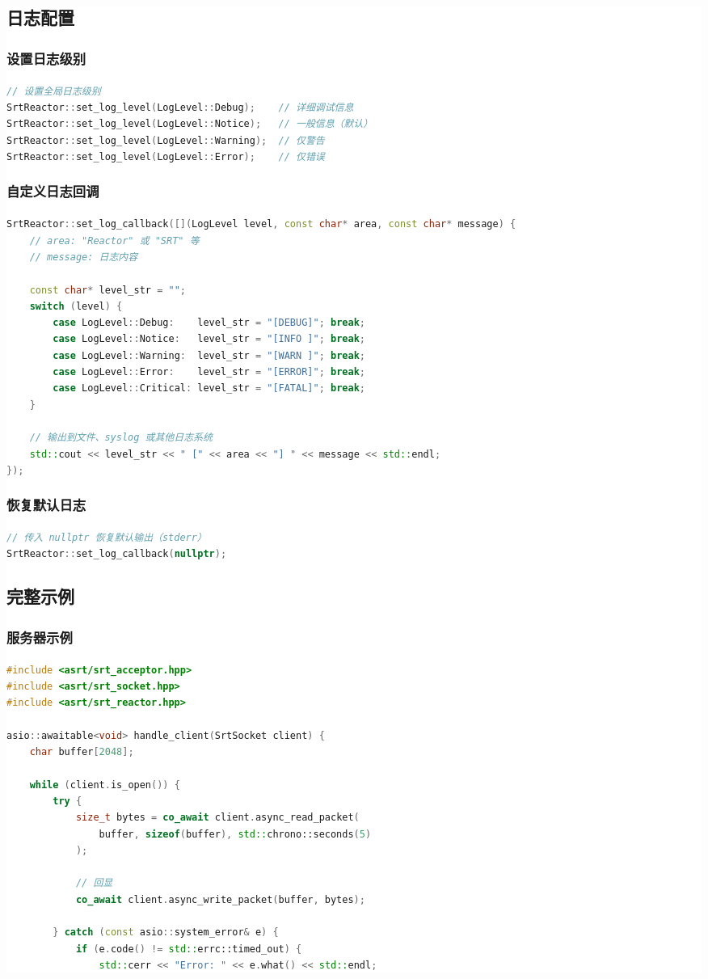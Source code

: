 ## 日志配置

### 设置日志级别

```cpp
// 设置全局日志级别
SrtReactor::set_log_level(LogLevel::Debug);    // 详细调试信息
SrtReactor::set_log_level(LogLevel::Notice);   // 一般信息（默认）
SrtReactor::set_log_level(LogLevel::Warning);  // 仅警告
SrtReactor::set_log_level(LogLevel::Error);    // 仅错误
```

### 自定义日志回调

```cpp
SrtReactor::set_log_callback([](LogLevel level, const char* area, const char* message) {
    // area: "Reactor" 或 "SRT" 等
    // message: 日志内容
    
    const char* level_str = "";
    switch (level) {
        case LogLevel::Debug:    level_str = "[DEBUG]"; break;
        case LogLevel::Notice:   level_str = "[INFO ]"; break;
        case LogLevel::Warning:  level_str = "[WARN ]"; break;
        case LogLevel::Error:    level_str = "[ERROR]"; break;
        case LogLevel::Critical: level_str = "[FATAL]"; break;
    }
    
    // 输出到文件、syslog 或其他日志系统
    std::cout << level_str << " [" << area << "] " << message << std::endl;
});
```

### 恢复默认日志

```cpp
// 传入 nullptr 恢复默认输出（stderr）
SrtReactor::set_log_callback(nullptr);
```

## 完整示例

### 服务器示例

```cpp
#include <asrt/srt_acceptor.hpp>
#include <asrt/srt_socket.hpp>
#include <asrt/srt_reactor.hpp>

asio::awaitable<void> handle_client(SrtSocket client) {
    char buffer[2048];
    
    while (client.is_open()) {
        try {
            size_t bytes = co_await client.async_read_packet(
                buffer, sizeof(buffer), std::chrono::seconds(5)
            );
            
            // 回显
            co_await client.async_write_packet(buffer, bytes);
            
        } catch (const asio::system_error& e) {
            if (e.code() != std::errc::timed_out) {
                std::cerr << "Error: " << e.what() << std::endl;
```